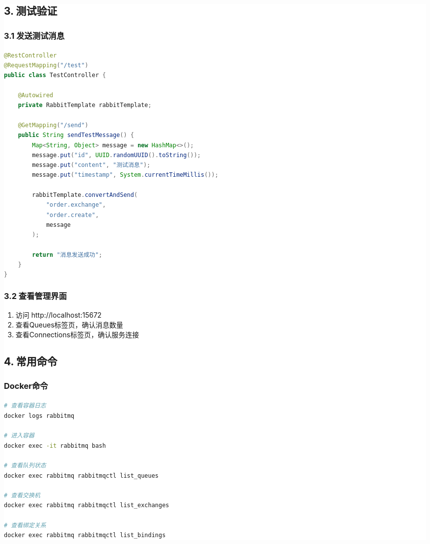 ## 3. 测试验证

### 3.1 发送测试消息
```java
@RestController
@RequestMapping("/test")
public class TestController {
    
    @Autowired
    private RabbitTemplate rabbitTemplate;
    
    @GetMapping("/send")
    public String sendTestMessage() {
        Map<String, Object> message = new HashMap<>();
        message.put("id", UUID.randomUUID().toString());
        message.put("content", "测试消息");
        message.put("timestamp", System.currentTimeMillis());
        
        rabbitTemplate.convertAndSend(
            "order.exchange", 
            "order.create", 
            message
        );
        
        return "消息发送成功";
    }
}
```

### 3.2 查看管理界面
1. 访问 http://localhost:15672
2. 查看Queues标签页，确认消息数量
3. 查看Connections标签页，确认服务连接

## 4. 常用命令

### Docker命令
```bash
# 查看容器日志
docker logs rabbitmq

# 进入容器
docker exec -it rabbitmq bash

# 查看队列状态
docker exec rabbitmq rabbitmqctl list_queues

# 查看交换机
docker exec rabbitmq rabbitmqctl list_exchanges

# 查看绑定关系
docker exec rabbitmq rabbitmqctl list_bindings
```
